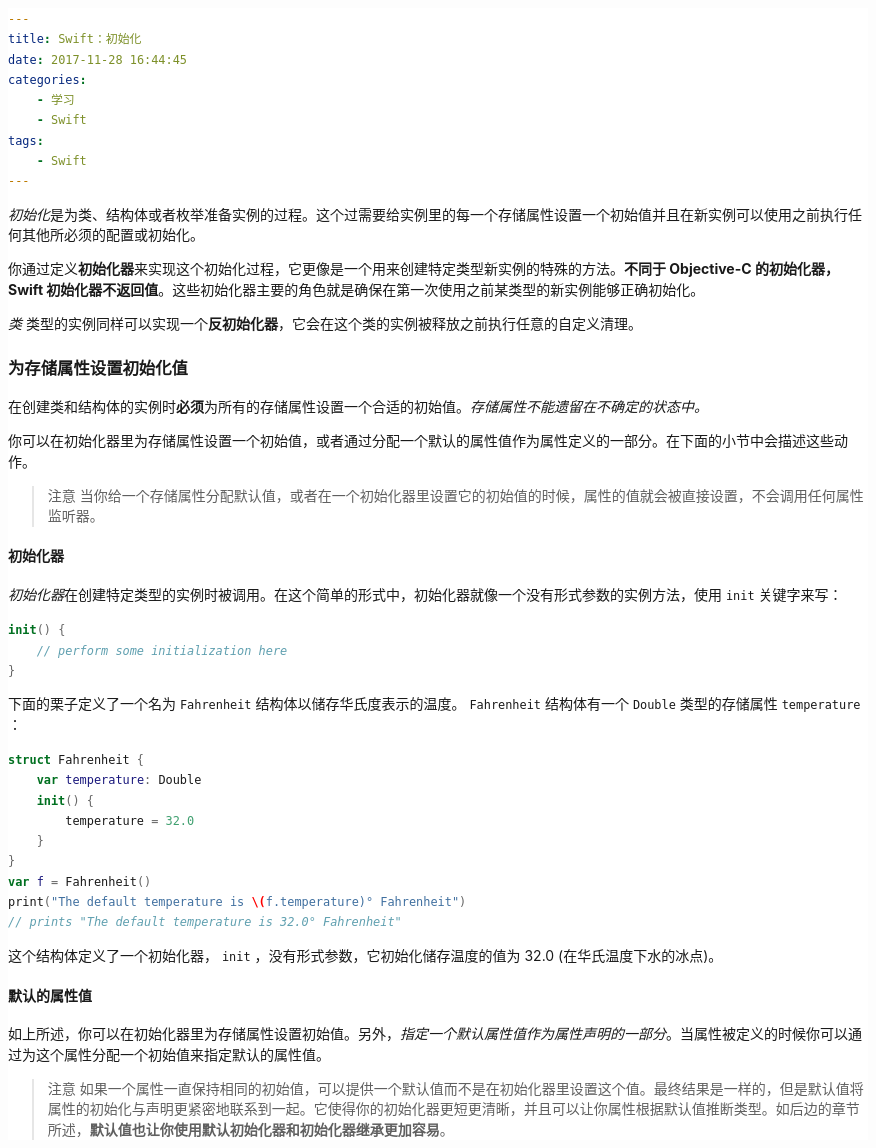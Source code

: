 ```yaml
---
title: Swift：初始化
date: 2017-11-28 16:44:45
categories:
    - 学习
    - Swift
tags:
    - Swift
---
```


*初始化*是为类、结构体或者枚举准备实例的过程。这个过需要给实例里的每一个存储属性设置一个初始值并且在新实例可以使用之前执行任何其他所必须的配置或初始化。

你通过定义**初始化器**来实现这个初始化过程，它更像是一个用来创建特定类型新实例的特殊的方法。**不同于 Objective-C 的初始化器，Swift 初始化器不返回值**。这些初始化器主要的角色就是确保在第一次使用之前某类型的新实例能够正确初始化。

*类* 类型的实例同样可以实现一个**反初始化器**，它会在这个类的实例被释放之前执行任意的自定义清理。

### 为存储属性设置初始化值
在创建类和结构体的实例时**必须**为所有的存储属性设置一个合适的初始值。*存储属性不能遗留在不确定的状态中。*

你可以在初始化器里为存储属性设置一个初始值，或者通过分配一个默认的属性值作为属性定义的一部分。在下面的小节中会描述这些动作。

> 注意
> 当你给一个存储属性分配默认值，或者在一个初始化器里设置它的初始值的时候，属性的值就会被直接设置，不会调用任何属性监听器。

#### 初始化器
*初始化器*在创建特定类型的实例时被调用。在这个简单的形式中，初始化器就像一个没有形式参数的实例方法，使用 `init` 关键字来写：

```swift
init() {
    // perform some initialization here
}
```
下面的栗子定义了一个名为 `Fahrenheit` 结构体以储存华氏度表示的温度。 `Fahrenheit` 结构体有一个 `Double` 类型的存储属性 `temperature` ：

```swift
struct Fahrenheit {
    var temperature: Double
    init() {
        temperature = 32.0
    }
}
var f = Fahrenheit()
print("The default temperature is \(f.temperature)° Fahrenheit")
// prints "The default temperature is 32.0° Fahrenheit"
```
这个结构体定义了一个初始化器， `init` ，没有形式参数，它初始化储存温度的值为 32.0 (在华氏温度下水的冰点)。

#### 默认的属性值
如上所述，你可以在初始化器里为存储属性设置初始值。另外，*指定一个默认属性值作为属性声明的一部分*。当属性被定义的时候你可以通过为这个属性分配一个初始值来指定默认的属性值。
> 注意
如果一个属性一直保持相同的初始值，可以提供一个默认值而不是在初始化器里设置这个值。最终结果是一样的，但是默认值将属性的初始化与声明更紧密地联系到一起。它使得你的初始化器更短更清晰，并且可以让你属性根据默认值推断类型。如后边的章节所述，**默认值也让你使用默认初始化器和初始化器继承更加容易**。

